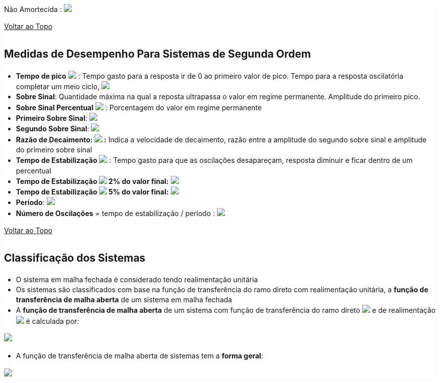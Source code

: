 Não Amortecida : ![](https://render.githubusercontent.com/render/math?math=%20%24%5Ctheta_0%3D1%2B%5B%5Cmp%5Cfrac%7Bb_0%5Czeta%7D%7B2%5Csqrt%7B(%5Czeta%5E2-1)%7D%7D-%5Cfrac%7Bb_0%7D%7B2%7D%5De%5E%7B(-%5Czeta%5Comega_n%5Cpm%5Comega_n%5Csqrt%7B(%5Czeta%5E2-1)%7D)t%7D%24)

[Voltar ao Topo](#Sumário)
## Medidas de Desempenho Para Sistemas de Segunda Ordem

- **Tempo de pico**  ![](https://render.githubusercontent.com/render/math?math=%24%5Comega%20t_P%24%20%3D%20%24%5Cpi%24)  : Tempo gasto para a resposta ir de 0 ao primeiro valor de pico. Tempo para a resposta oscilatória completar um meio ciclo, ![](https://render.githubusercontent.com/render/math?math=%24%5Cpi%24)
- **Sobre Sinal**: Quantidade máxima na qual a reposta ultrapassa o valor em regime permanente. Amplitude do primeiro pico.
- **Sobre Sinal Percentual**   ![](https://render.githubusercontent.com/render/math?math=%24%5Cexp(%5Cfrac%20%7B-%5Czeta%20%5Cpi%7D%20%7B%5Csqrt%7B(1-%5Czeta%5E2)%7D%7D)%5Ctimes100%20%5C%25%24)   : Porcentagem do valor em regime permanente
- **Primeiro Sobre Sinal**:  ![](https://render.githubusercontent.com/render/math?math=%24%5Ctheta_%7Bss%7D%5Cexp(%5Cfrac%20%7B-%5Czeta%20%5Cpi%7D%20%7B%5Csqrt%7B(1-%5Czeta%5E2)%7D%7D)%24)
- **Segundo Sobre Sinal**:  ![](https://render.githubusercontent.com/render/math?math=%24%5Ctheta_%7Bss%7D%5Cexp(%5Cfrac%20%7B-2%5Czeta%20%5Cpi%7D%20%7B%5Csqrt%7B(1-%5Czeta%5E2)%7D%7D)%24)
- **Razão de Decaimento:  ![](https://render.githubusercontent.com/render/math?math=%24%5Cexp%20%7C%5Cfrac%7B-%5Czeta%5Cpi%7D%7B%5Csqrt%7B(1-%5Czeta%5E2)%7D%7D%7C%24)  :** Indica a velocidade de decaimento, razão entre a amplitude do segundo sobre sinal e amplitude do primeiro sobre sinal
- **Tempo de Estabilização** ![](https://render.githubusercontent.com/render/math?math=%24t_s%24)  : Tempo gasto para que as oscilações desapareçam, resposta diminuir e ficar dentro de um percentual
- **Tempo de Estabilização ![](https://render.githubusercontent.com/render/math?math=%24t_s%24) 2% do valor final:**  ![](https://render.githubusercontent.com/render/math?math=%24t_s%24%20%3D%20%244%20%2F%20%5Czeta%5Comega_n%24)
- **Tempo de Estabilização ![](https://render.githubusercontent.com/render/math?math=%24t_s%24) 5% do valor final:**  ![](https://render.githubusercontent.com/render/math?math=%24t_s%24%20%3D%20%243%20%2F%20%5Czeta%5Comega_n%24)
- **Período**: ![](https://render.githubusercontent.com/render/math?math=%242%5Cpi%2F%5Comega_n%24)
- **Número de Oscilações** = tempo de estabilização / período : ![](https://render.githubusercontent.com/render/math?math=%242%2F%5Cpi%24%20%24%5Csqrt%7B(%5Cfrac%7B1%7D%7B%5Czeta%5E2%7D-1)%7D%24)

[Voltar ao Topo](#Sumário)
## Classificação dos Sistemas

- O sistema em malha fechada é considerado tendo realimentação unitária
- Os sistemas são classificados com base na função de transferência do ramo direto com realimentação unitária, a **função de transferência de malha aberta** de um sistema em malha fechada
- A **função de transferência de malha aberta** de um sistema com função de transferência do ramo direto ![](https://render.githubusercontent.com/render/math?math=%24G(s)%24) e de realimentação ![](https://render.githubusercontent.com/render/math?math=%24H(s)%24) é calculada por:

![](https://render.githubusercontent.com/render/math?math=%24G_o(s)%3D%5Cfrac%7BG(s)%7D%7B1%2BG(s)%5BH(s)-1%5D%7D%24)

- A função de transferência de malha aberta de sistemas tem a **forma geral**:

![](https://render.githubusercontent.com/render/math?math=%24%5Cfrac%7BK(s%5Em%2Ba_%7Bm-1%7Ds%5E%7Bm-1%7D%2Ba_%7Bm-2%7Ds%5E%7Bm-2%7D%2B...%2Ba_1s%2Ba_0)%7D%7Bs%5Eq(s%5En%2Bb_%7Bn-1%7Ds%5E%7Bn-1%7D%2Bb_%7Bn-2%7Ds%5E%7Bn-2%7D%2B...%2Bb_1s%2Bb_0)%7D%24)
